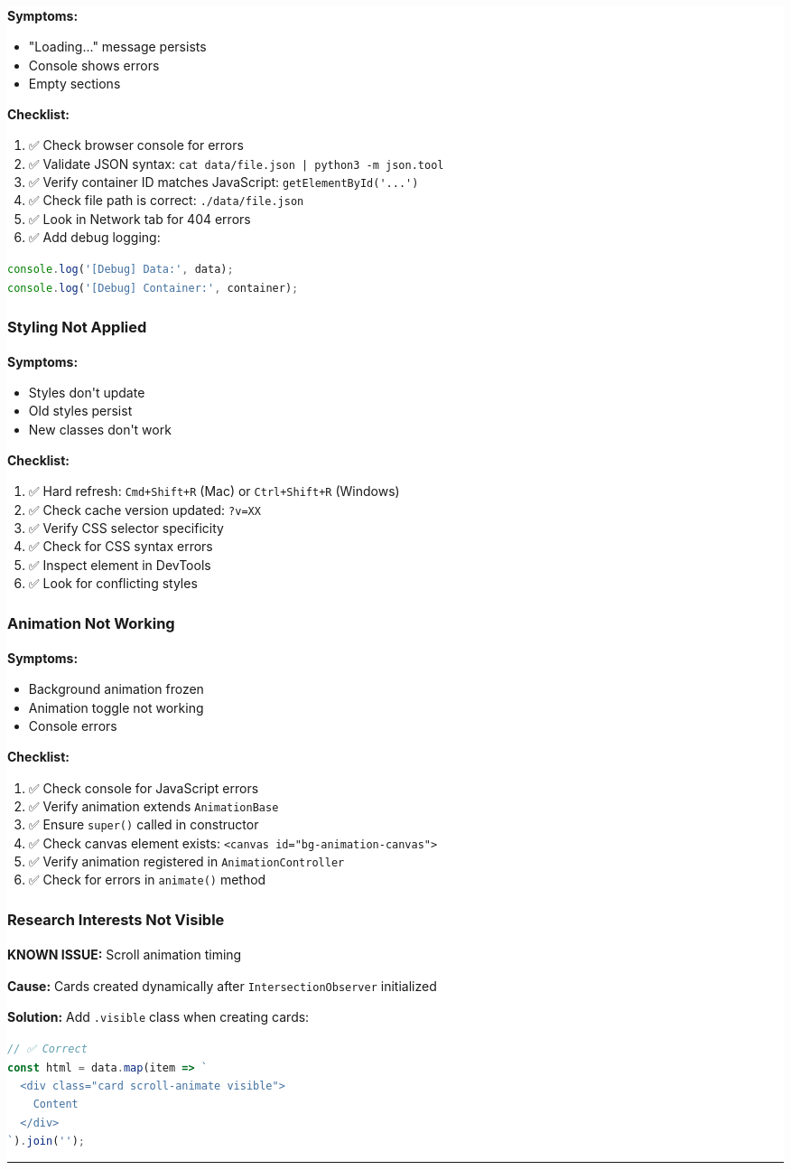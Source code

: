 **Symptoms:**
- "Loading..." message persists
- Console shows errors
- Empty sections

**Checklist:**
1. ✅ Check browser console for errors
2. ✅ Validate JSON syntax: `cat data/file.json | python3 -m json.tool`
3. ✅ Verify container ID matches JavaScript: `getElementById('...')`
4. ✅ Check file path is correct: `./data/file.json`
5. ✅ Look in Network tab for 404 errors
6. ✅ Add debug logging:
```javascript
console.log('[Debug] Data:', data);
console.log('[Debug] Container:', container);
```

### Styling Not Applied

**Symptoms:**
- Styles don't update
- Old styles persist
- New classes don't work

**Checklist:**
1. ✅ Hard refresh: `Cmd+Shift+R` (Mac) or `Ctrl+Shift+R` (Windows)
2. ✅ Check cache version updated: `?v=XX`
3. ✅ Verify CSS selector specificity
4. ✅ Check for CSS syntax errors
5. ✅ Inspect element in DevTools
6. ✅ Look for conflicting styles

### Animation Not Working

**Symptoms:**
- Background animation frozen
- Animation toggle not working
- Console errors

**Checklist:**
1. ✅ Check console for JavaScript errors
2. ✅ Verify animation extends `AnimationBase`
3. ✅ Ensure `super()` called in constructor
4. ✅ Check canvas element exists: `<canvas id="bg-animation-canvas">`
5. ✅ Verify animation registered in `AnimationController`
6. ✅ Check for errors in `animate()` method

### Research Interests Not Visible

**KNOWN ISSUE:** Scroll animation timing

**Cause:** Cards created dynamically after `IntersectionObserver` initialized

**Solution:** Add `.visible` class when creating cards:
```javascript
// ✅ Correct
const html = data.map(item => `
  <div class="card scroll-animate visible">
    Content
  </div>
`).join('');
```

---